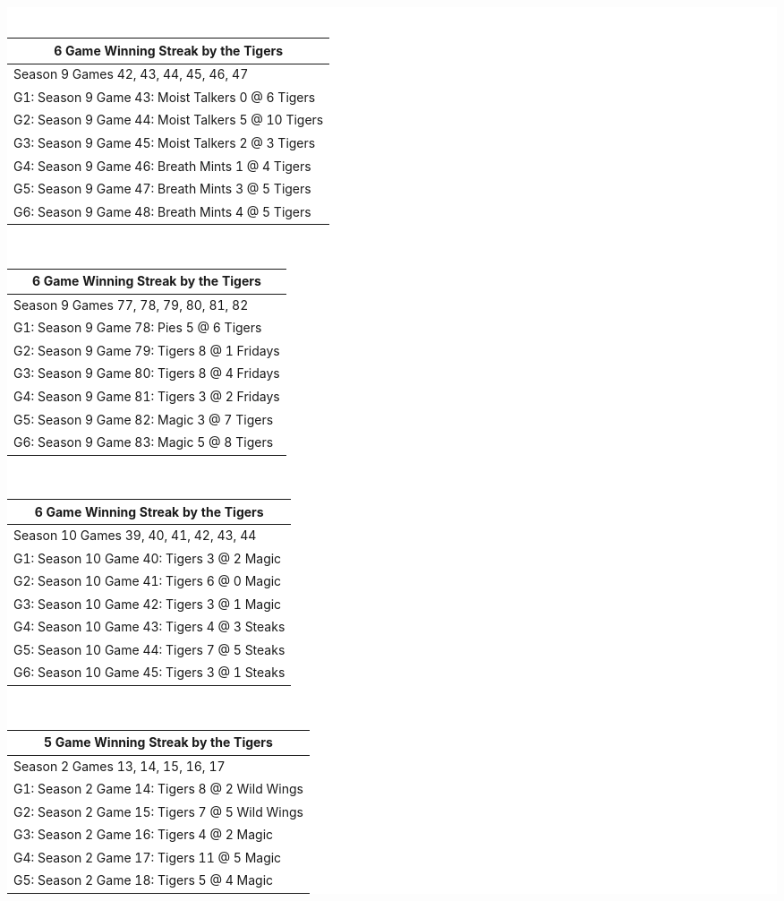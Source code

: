 <br />

| 6 Game Winning Streak by the Tigers |
| ----- |
| Season 9 Games 42, 43, 44, 45, 46, 47 |
| G1: Season 9 Game 43: Moist Talkers 0  @  6 Tigers |
| G2: Season 9 Game 44: Moist Talkers 5  @ 10 Tigers |
| G3: Season 9 Game 45: Moist Talkers 2  @  3 Tigers |
| G4: Season 9 Game 46: Breath Mints 1  @  4 Tigers |
| G5: Season 9 Game 47: Breath Mints 3  @  5 Tigers |
| G6: Season 9 Game 48: Breath Mints 4  @  5 Tigers |

<br />

| 6 Game Winning Streak by the Tigers |
| ----- |
| Season 9 Games 77, 78, 79, 80, 81, 82 |
| G1: Season 9 Game 78: Pies 5  @  6 Tigers |
| G2: Season 9 Game 79: Tigers 8  @  1 Fridays |
| G3: Season 9 Game 80: Tigers 8  @  4 Fridays |
| G4: Season 9 Game 81: Tigers 3  @  2 Fridays |
| G5: Season 9 Game 82: Magic 3  @  7 Tigers |
| G6: Season 9 Game 83: Magic 5  @  8 Tigers |

<br />

| 6 Game Winning Streak by the Tigers |
| ----- |
| Season 10 Games 39, 40, 41, 42, 43, 44 |
| G1: Season 10 Game 40: Tigers 3  @  2 Magic |
| G2: Season 10 Game 41: Tigers 6  @  0 Magic |
| G3: Season 10 Game 42: Tigers 3  @  1 Magic |
| G4: Season 10 Game 43: Tigers 4  @  3 Steaks |
| G5: Season 10 Game 44: Tigers 7  @  5 Steaks |
| G6: Season 10 Game 45: Tigers 3  @  1 Steaks |

<br />

| 5 Game Winning Streak by the Tigers |
| ----- |
| Season 2 Games 13, 14, 15, 16, 17 |
| G1: Season 2 Game 14: Tigers 8  @  2 Wild Wings |
| G2: Season 2 Game 15: Tigers 7  @  5 Wild Wings |
| G3: Season 2 Game 16: Tigers 4  @  2 Magic |
| G4: Season 2 Game 17: Tigers 11 @  5 Magic |
| G5: Season 2 Game 18: Tigers 5  @  4 Magic |

